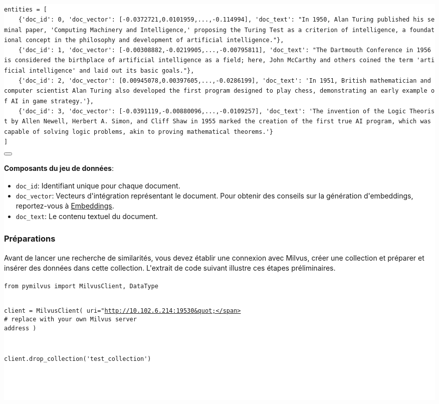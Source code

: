 <pre><code translate="no" class="language-python">entities = [
    {<span class="hljs-string">&#x27;doc_id&#x27;</span>: <span class="hljs-number">0</span>, <span class="hljs-string">&#x27;doc_vector&#x27;</span>: [-<span class="hljs-number">0.0372721</span>,<span class="hljs-number">0.0101959</span>,...,-<span class="hljs-number">0.114994</span>], <span class="hljs-string">&#x27;doc_text&#x27;</span>: <span class="hljs-string">&quot;In 1950, Alan Turing published his seminal paper, &#x27;Computing Machinery and Intelligence,&#x27; proposing the Turing Test as a criterion of intelligence, a foundational concept in the philosophy and development of artificial intelligence.&quot;</span>}, 
    {<span class="hljs-string">&#x27;doc_id&#x27;</span>: <span class="hljs-number">1</span>, <span class="hljs-string">&#x27;doc_vector&#x27;</span>: [-<span class="hljs-number">0.00308882</span>,-<span class="hljs-number">0.0219905</span>,...,-<span class="hljs-number">0.00795811</span>], <span class="hljs-string">&#x27;doc_text&#x27;</span>: <span class="hljs-string">&quot;The Dartmouth Conference in 1956 is considered the birthplace of artificial intelligence as a field; here, John McCarthy and others coined the term &#x27;artificial intelligence&#x27; and laid out its basic goals.&quot;</span>}, 
    {<span class="hljs-string">&#x27;doc_id&#x27;</span>: <span class="hljs-number">2</span>, <span class="hljs-string">&#x27;doc_vector&#x27;</span>: [<span class="hljs-number">0.00945078</span>,<span class="hljs-number">0.00397605</span>,...,-<span class="hljs-number">0.0286199</span>], <span class="hljs-string">&#x27;doc_text&#x27;</span>: <span class="hljs-string">&#x27;In 1951, British mathematician and computer scientist Alan Turing also developed the first program designed to play chess, demonstrating an early example of AI in game strategy.&#x27;</span>}, 
    {<span class="hljs-string">&#x27;doc_id&#x27;</span>: <span class="hljs-number">3</span>, <span class="hljs-string">&#x27;doc_vector&#x27;</span>: [-<span class="hljs-number">0.0391119</span>,-<span class="hljs-number">0.00880096</span>,...,-<span class="hljs-number">0.0109257</span>], <span class="hljs-string">&#x27;doc_text&#x27;</span>: <span class="hljs-string">&#x27;The invention of the Logic Theorist by Allen Newell, Herbert A. Simon, and Cliff Shaw in 1955 marked the creation of the first true AI program, which was capable of solving logic problems, akin to proving mathematical theorems.&#x27;</span>}
]
<button class="copy-code-btn"></button></code></pre>
<p><strong>Composants du jeu de données</strong>:</p>
<ul>
<li><code translate="no">doc_id</code>: Identifiant unique pour chaque document.</li>
<li><code translate="no">doc_vector</code>: Vecteurs d'intégration représentant le document. Pour obtenir des conseils sur la génération d'embeddings, reportez-vous à <a href="/docs/fr/v2.5.x/embeddings.md">Embeddings</a>.</li>
<li><code translate="no">doc_text</code>: Le contenu textuel du document.</li>
</ul>
<h3 id="Preparations" class="common-anchor-header">Préparations</h3><p>Avant de lancer une recherche de similarités, vous devez établir une connexion avec Milvus, créer une collection et préparer et insérer des données dans cette collection. L'extrait de code suivant illustre ces étapes préliminaires.</p>
<pre><code translate="no" class="language-python"><span class="hljs-keyword">from</span> pymilvus <span class="hljs-keyword">import</span> MilvusClient, DataType

client = MilvusClient(
uri=<span class="hljs-string">&quot;http://10.102.6.214:19530&quot;</span> <span class="hljs-comment"># replace with your own Milvus server address</span>
)

client.drop_collection(<span class="hljs-string">&#x27;test_collection&#x27;</span>)
